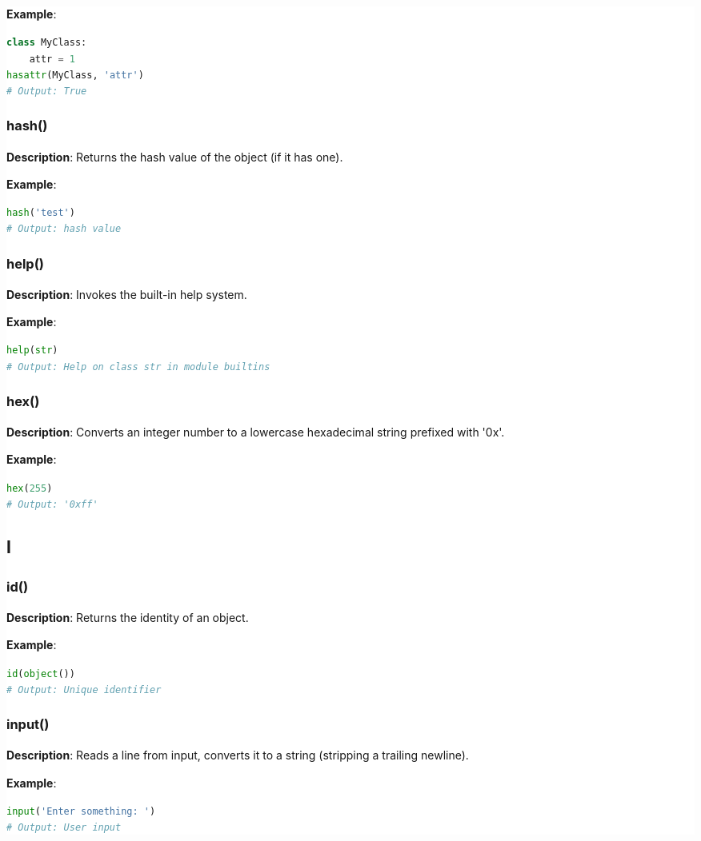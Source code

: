 **Example**:
```python
class MyClass:
    attr = 1
hasattr(MyClass, 'attr')
# Output: True
```

### hash()

**Description**: Returns the hash value of the object (if it has one).

**Example**:
```python
hash('test')
# Output: hash value
```

### help()

**Description**: Invokes the built-in help system.

**Example**:
```python
help(str)
# Output: Help on class str in module builtins
```

### hex()

**Description**: Converts an integer number to a lowercase hexadecimal string prefixed with '0x'.

**Example**:
```python
hex(255)
# Output: '0xff'
```

## I

### id()

**Description**: Returns the identity of an object.

**Example**:
```python
id(object())
# Output: Unique identifier
```

### input()

**Description**: Reads a line from input, converts it to a string (stripping a trailing newline).

**Example**:
```python
input('Enter something: ')
# Output: User input
```
